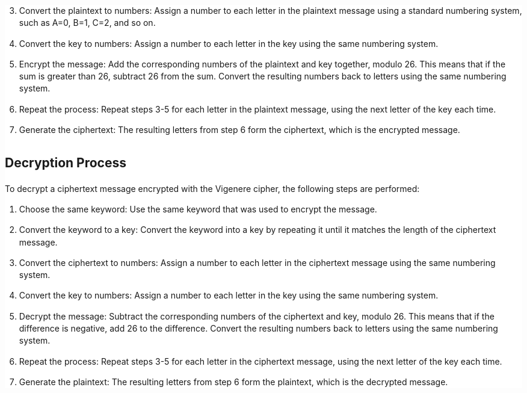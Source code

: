 3. Convert the plaintext to numbers: Assign a number to each letter in the plaintext message using a standard numbering system, such as A=0, B=1, C=2, and so on.

4. Convert the key to numbers: Assign a number to each letter in the key using the same numbering system.

5. Encrypt the message: Add the corresponding numbers of the plaintext and key together, modulo 26. This means that if the sum is greater than 26, subtract 26 from the sum. Convert the resulting numbers back to letters using the same numbering system.

6. Repeat the process: Repeat steps 3-5 for each letter in the plaintext message, using the next letter of the key each time.

7. Generate the ciphertext: The resulting letters from step 6 form the ciphertext, which is the encrypted message.

## Decryption Process

To decrypt a ciphertext message encrypted with the Vigenere cipher, the following steps are performed:

1. Choose the same keyword: Use the same keyword that was used to encrypt the message.

2. Convert the keyword to a key: Convert the keyword into a key by repeating it until it matches the length of the ciphertext message.

3. Convert the ciphertext to numbers: Assign a number to each letter in the ciphertext message using the same numbering system.

4. Convert the key to numbers: Assign a number to each letter in the key using the same numbering system.

5. Decrypt the message: Subtract the corresponding numbers of the ciphertext and key, modulo 26. This means that if the difference is negative, add 26 to the difference. Convert the resulting numbers back to letters using the same numbering system.

6. Repeat the process: Repeat steps 3-5 for each letter in the ciphertext message, using the next letter of the key each time.

7. Generate the plaintext: The resulting letters from step 6 form the plaintext, which is the decrypted message.
